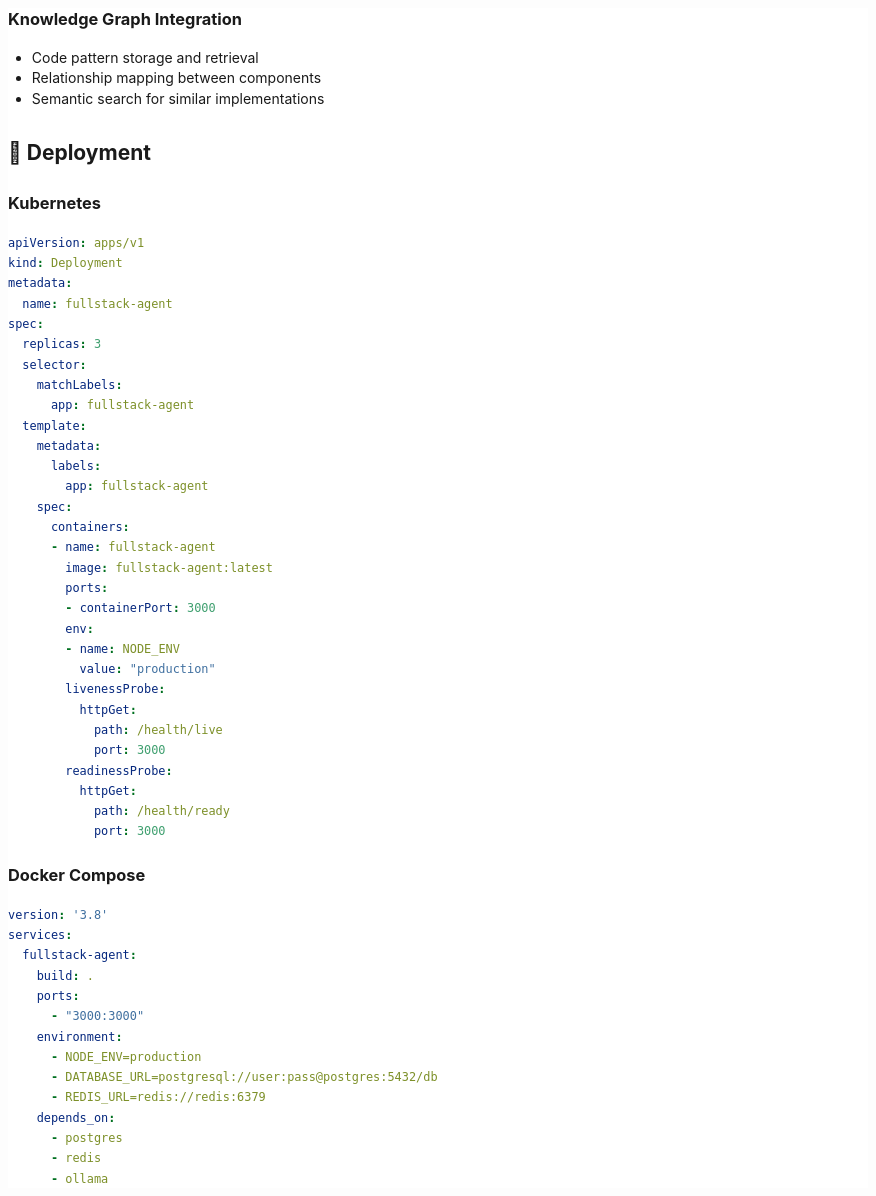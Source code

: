 ### Knowledge Graph Integration
- Code pattern storage and retrieval
- Relationship mapping between components
- Semantic search for similar implementations

## 🚢 Deployment

### Kubernetes

```yaml
apiVersion: apps/v1
kind: Deployment
metadata:
  name: fullstack-agent
spec:
  replicas: 3
  selector:
    matchLabels:
      app: fullstack-agent
  template:
    metadata:
      labels:
        app: fullstack-agent
    spec:
      containers:
      - name: fullstack-agent
        image: fullstack-agent:latest
        ports:
        - containerPort: 3000
        env:
        - name: NODE_ENV
          value: "production"
        livenessProbe:
          httpGet:
            path: /health/live
            port: 3000
        readinessProbe:
          httpGet:
            path: /health/ready
            port: 3000
```

### Docker Compose

```yaml
version: '3.8'
services:
  fullstack-agent:
    build: .
    ports:
      - "3000:3000"
    environment:
      - NODE_ENV=production
      - DATABASE_URL=postgresql://user:pass@postgres:5432/db
      - REDIS_URL=redis://redis:6379
    depends_on:
      - postgres
      - redis
      - ollama
```
